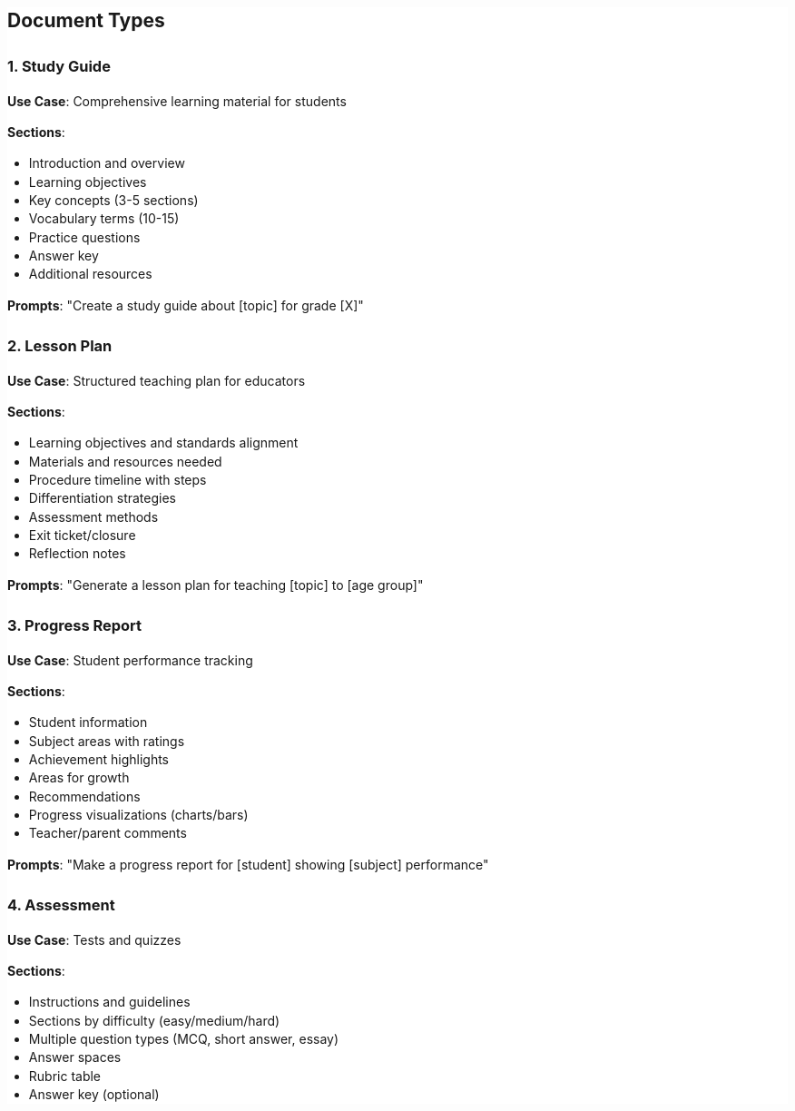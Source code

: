 ## Document Types

### 1. Study Guide
**Use Case**: Comprehensive learning material for students

**Sections**:
- Introduction and overview
- Learning objectives
- Key concepts (3-5 sections)
- Vocabulary terms (10-15)
- Practice questions
- Answer key
- Additional resources

**Prompts**: "Create a study guide about [topic] for grade [X]"

### 2. Lesson Plan
**Use Case**: Structured teaching plan for educators

**Sections**:
- Learning objectives and standards alignment
- Materials and resources needed
- Procedure timeline with steps
- Differentiation strategies
- Assessment methods
- Exit ticket/closure
- Reflection notes

**Prompts**: "Generate a lesson plan for teaching [topic] to [age group]"

### 3. Progress Report
**Use Case**: Student performance tracking

**Sections**:
- Student information
- Subject areas with ratings
- Achievement highlights
- Areas for growth
- Recommendations
- Progress visualizations (charts/bars)
- Teacher/parent comments

**Prompts**: "Make a progress report for [student] showing [subject] performance"

### 4. Assessment
**Use Case**: Tests and quizzes

**Sections**:
- Instructions and guidelines
- Sections by difficulty (easy/medium/hard)
- Multiple question types (MCQ, short answer, essay)
- Answer spaces
- Rubric table
- Answer key (optional)
